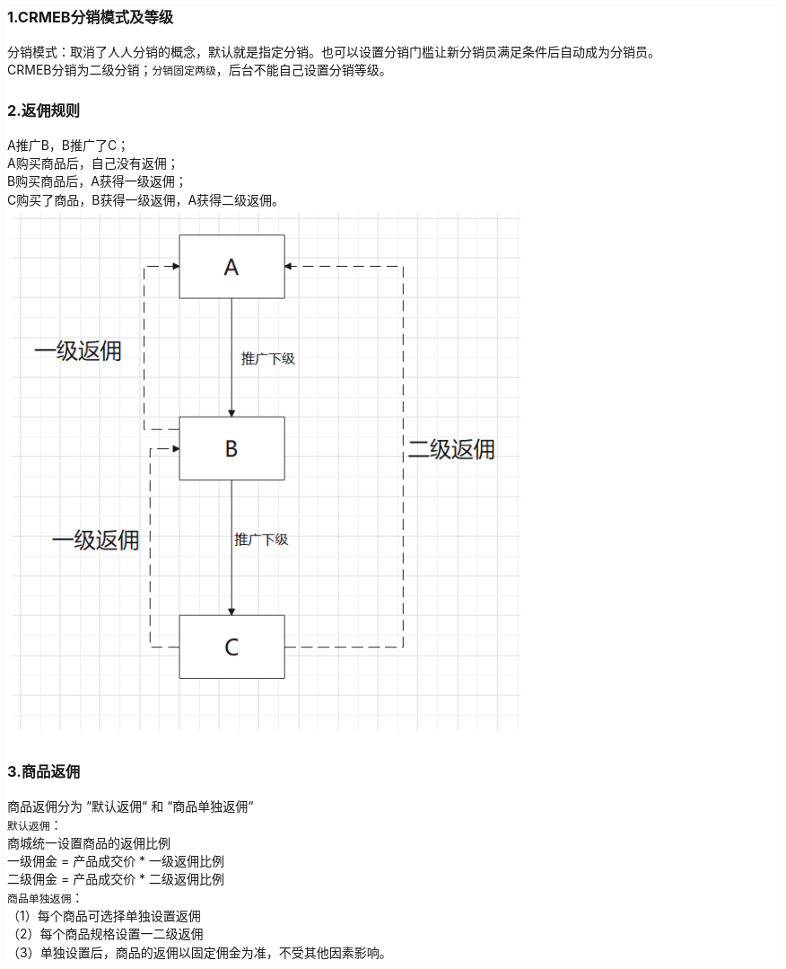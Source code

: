 ### 1.CRMEB分销模式及等级
分销模式：取消了人人分销的概念，默认就是指定分销。也可以设置分销门槛让新分销员满足条件后自动成为分销员。    
CRMEB分销为二级分销；`分销固定两级`，后台不能自己设置分销等级。  

### 2.返佣规则
A推广B，B推广了C；  
A购买商品后，自己没有返佣；  
B购买商品后，A获得一级返佣；  
C购买了商品，B获得一级返佣，A获得二级返佣。  
![返佣规则](../../../assets/imgs/project/2024-07-30_120854.png)  

### 3.商品返佣
商品返佣分为 “默认返佣“ 和 “商品单独返佣“  
`默认返佣`：  
商城统一设置商品的返佣比例  
一级佣金 = 产品成交价 * 一级返佣比例  
二级佣金 = 产品成交价 * 二级返佣比例  
`商品单独返佣`：  
（1）每个商品可选择单独设置返佣  
（2）每个商品规格设置一二级返佣  
（3）单独设置后，商品的返佣以固定佣金为准，不受其他因素影响。  
